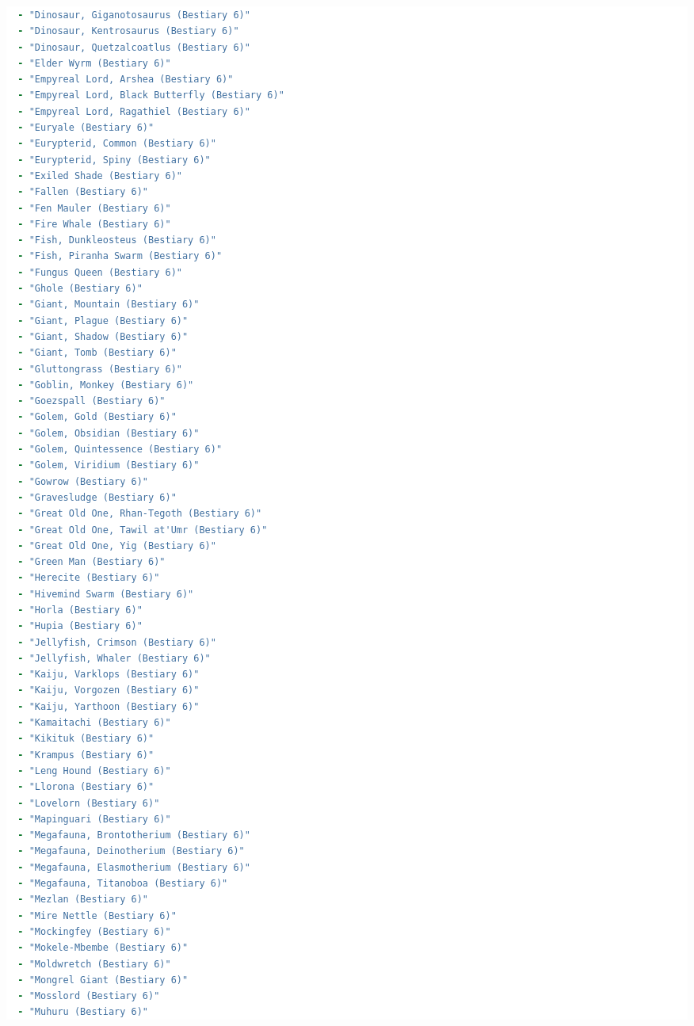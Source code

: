 ```yaml
  - "Dinosaur, Giganotosaurus (Bestiary 6)"
  - "Dinosaur, Kentrosaurus (Bestiary 6)"
  - "Dinosaur, Quetzalcoatlus (Bestiary 6)"
  - "Elder Wyrm (Bestiary 6)"
  - "Empyreal Lord, Arshea (Bestiary 6)"
  - "Empyreal Lord, Black Butterfly (Bestiary 6)"
  - "Empyreal Lord, Ragathiel (Bestiary 6)"
  - "Euryale (Bestiary 6)"
  - "Eurypterid, Common (Bestiary 6)"
  - "Eurypterid, Spiny (Bestiary 6)"
  - "Exiled Shade (Bestiary 6)"
  - "Fallen (Bestiary 6)"
  - "Fen Mauler (Bestiary 6)"
  - "Fire Whale (Bestiary 6)"
  - "Fish, Dunkleosteus (Bestiary 6)"
  - "Fish, Piranha Swarm (Bestiary 6)"
  - "Fungus Queen (Bestiary 6)"
  - "Ghole (Bestiary 6)"
  - "Giant, Mountain (Bestiary 6)"
  - "Giant, Plague (Bestiary 6)"
  - "Giant, Shadow (Bestiary 6)"
  - "Giant, Tomb (Bestiary 6)"
  - "Gluttongrass (Bestiary 6)"
  - "Goblin, Monkey (Bestiary 6)"
  - "Goezspall (Bestiary 6)"
  - "Golem, Gold (Bestiary 6)"
  - "Golem, Obsidian (Bestiary 6)"
  - "Golem, Quintessence (Bestiary 6)"
  - "Golem, Viridium (Bestiary 6)"
  - "Gowrow (Bestiary 6)"
  - "Gravesludge (Bestiary 6)"
  - "Great Old One, Rhan-Tegoth (Bestiary 6)"
  - "Great Old One, Tawil at'Umr (Bestiary 6)"
  - "Great Old One, Yig (Bestiary 6)"
  - "Green Man (Bestiary 6)"
  - "Herecite (Bestiary 6)"
  - "Hivemind Swarm (Bestiary 6)"
  - "Horla (Bestiary 6)"
  - "Hupia (Bestiary 6)"
  - "Jellyfish, Crimson (Bestiary 6)"
  - "Jellyfish, Whaler (Bestiary 6)"
  - "Kaiju, Varklops (Bestiary 6)"
  - "Kaiju, Vorgozen (Bestiary 6)"
  - "Kaiju, Yarthoon (Bestiary 6)"
  - "Kamaitachi (Bestiary 6)"
  - "Kikituk (Bestiary 6)"
  - "Krampus (Bestiary 6)"
  - "Leng Hound (Bestiary 6)"
  - "Llorona (Bestiary 6)"
  - "Lovelorn (Bestiary 6)"
  - "Mapinguari (Bestiary 6)"
  - "Megafauna, Brontotherium (Bestiary 6)"
  - "Megafauna, Deinotherium (Bestiary 6)"
  - "Megafauna, Elasmotherium (Bestiary 6)"
  - "Megafauna, Titanoboa (Bestiary 6)"
  - "Mezlan (Bestiary 6)"
  - "Mire Nettle (Bestiary 6)"
  - "Mockingfey (Bestiary 6)"
  - "Mokele-Mbembe (Bestiary 6)"
  - "Moldwretch (Bestiary 6)"
  - "Mongrel Giant (Bestiary 6)"
  - "Mosslord (Bestiary 6)"
  - "Muhuru (Bestiary 6)"
```